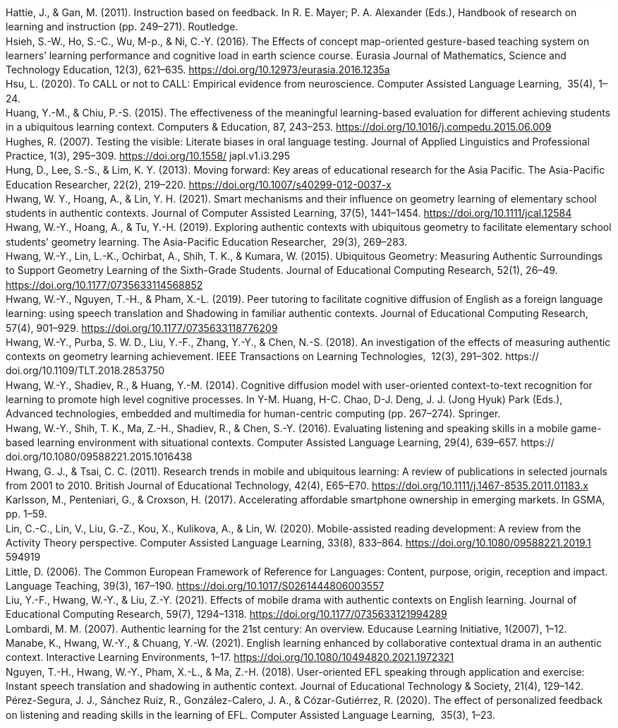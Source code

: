 Hattie, J., & Gan, M. (2011). Instruction based on feedback. In R. E. Mayer; P. A. Alexander (Eds.), Handbook of research on learning and instruction (pp. 249–271). Routledge.   
Hsieh, S.-W., Ho, S.-C., Wu, M-p., & Ni, C.-Y. (2016). The Effects of concept map-oriented gesture-based teaching system on learners’ learning performance and cognitive load in earth science course. Eurasia Journal of Mathematics, Science and Technology Education, 12(3), 621–635. https://doi.org/10.12973/eurasia.2016.1235a   
Hsu, L. (2020). To CALL or not to CALL: Empirical evidence from neuroscience. Computer Assisted Language Learning,  35(4), 1–24.   
Huang, Y.-M., & Chiu, P.-S. (2015). The effectiveness of the meaningful learning-based evaluation for different achieving students in a ubiquitous learning context. Computers & Education, 87, 243–253. https://doi.org/10.1016/j.compedu.2015.06.009   
Hughes, R. (2007). Testing the visible: Literate biases in oral language testing. Journal of Applied Linguistics and Professional Practice, 1(3), 295–309. https://doi.org/10.1558/ japl.v1.i3.295   
Hung, D., Lee, S.-S., & Lim, K. Y. (2013). Moving forward: Key areas of educational research for the Asia Pacific. The Asia-Pacific Education Researcher, 22(2), 219–220. https://doi.org/10.1007/s40299-012-0037-x   
Hwang, W. Y., Hoang, A., & Lin, Y. H. (2021). Smart mechanisms and their influence on geometry learning of elementary school students in authentic contexts. Journal of Computer Assisted Learning, 37(5), 1441–1454. https://doi.org/10.1111/jcal.12584   
Hwang, W.-Y., Hoang, A., & Tu, Y.-H. (2019). Exploring authentic contexts with ubiquitous geometry to facilitate elementary school students’ geometry learning. The Asia-Pacific Education Researcher,  29(3), 269–283.   
Hwang, W.-Y., Lin, L.-K., Ochirbat, A., Shih, T. K., & Kumara, W. (2015). Ubiquitous Geometry: Measuring Authentic Surroundings to Support Geometry Learning of the Sixth-Grade Students. Journal of Educational Computing Research, 52(1), 26–49. https://doi.org/10.1177/0735633114568852   
Hwang, W.-Y., Nguyen, T.-H., & Pham, X.-L. (2019). Peer tutoring to facilitate cognitive diffusion of English as a foreign language learning: using speech translation and Shadowing in familiar authentic contexts. Journal of Educational Computing Research, 57(4), 901–929. https://doi.org/10.1177/0735633118776209   
Hwang, W.-Y., Purba, S. W. D., Liu, Y.-F., Zhang, Y.-Y., & Chen, N.-S. (2018). An investigation of the effects of measuring authentic contexts on geometry learning achievement. IEEE Transactions on Learning Technologies,  12(3), 291–302. https:// doi.org/10.1109/TLT.2018.2853750   
Hwang, W.-Y., Shadiev, R., & Huang, Y.-M. (2014). Cognitive diffusion model with user-oriented context-to-text recognition for learning to promote high level cognitive processes. In Y-M. Huang, H-C. Chao, D-J. Deng, J. J. (Jong Hyuk) Park (Eds.), Advanced technologies, embedded and multimedia for human-centric computing (pp. 267–274). Springer.   
Hwang, W.-Y., Shih, T. K., Ma, Z.-H., Shadiev, R., & Chen, S.-Y. (2016). Evaluating listening and speaking skills in a mobile game-based learning environment with situational contexts. Computer Assisted Language Learning, 29(4), 639–657. https:// doi.org/10.1080/09588221.2015.1016438   
Hwang, G. J., & Tsai, C. C. (2011). Research trends in mobile and ubiquitous learning: A review of publications in selected journals from 2001 to 2010. British Journal of Educational Technology, 42(4), E65–E70. https://doi.org/10.1111/j.1467-8535.2011.01183.x   
Karlsson, M., Penteniari, G., & Croxson, H. (2017). Accelerating affordable smartphone ownership in emerging markets. In GSMA, pp. 1–59.   
Lin, C.-C., Lin, V., Liu, G.-Z., Kou, X., Kulikova, A., & Lin, W. (2020). Mobile-assisted reading development: A review from the Activity Theory perspective. Computer Assisted Language Learning, 33(8), 833–864. https://doi.org/10.1080/09588221.2019.1 594919   
Little, D. (2006). The Common European Framework of Reference for Languages: Content, purpose, origin, reception and impact. Language Teaching, 39(3), 167–190. https://doi.org/10.1017/S0261444806003557   
Liu, Y.-F., Hwang, W.-Y., & Liu, Z.-Y. (2021). Effects of mobile drama with authentic contexts on English learning. Journal of Educational Computing Research, 59(7), 1294–1318. https://doi.org/10.1177/0735633121994289   
Lombardi, M. M. (2007). Authentic learning for the 21st century: An overview. Educause Learning Initiative, 1(2007), 1–12.   
Manabe, K., Hwang, W.-Y., & Chuang, Y.-W. (2021). English learning enhanced by collaborative contextual drama in an authentic context. Interactive Learning Environments, 1–17. https://doi.org/10.1080/10494820.2021.1972321   
Nguyen, T.-H., Hwang, W.-Y., Pham, X.-L., & Ma, Z.-H. (2018). User-oriented EFL speaking through application and exercise: Instant speech translation and shadowing in authentic context. Journal of Educational Technology & Society, 21(4), 129–142.   
Pérez-Segura, J. J., Sánchez Ruiz, R., González-Calero, J. A., & Cózar-Gutiérrez, R. (2020). The effect of personalized feedback on listening and reading skills in the learning of EFL. Computer Assisted Language Learning,  35(3), 1–23.   